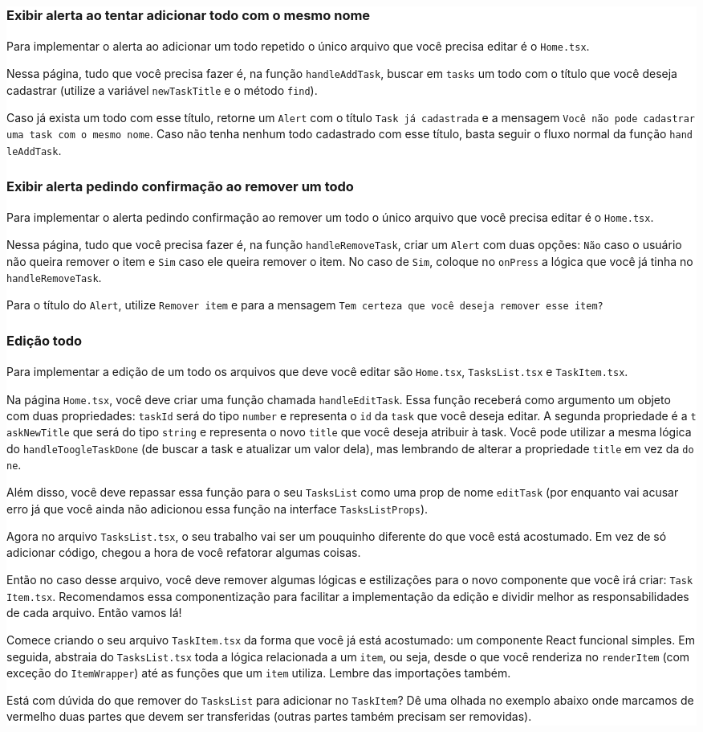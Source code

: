### Exibir alerta ao tentar adicionar todo com o mesmo nome

Para implementar o alerta ao adicionar um todo repetido o único arquivo que você precisa editar é o `Home.tsx`.

Nessa página, tudo que você precisa fazer é, na função `handleAddTask`, buscar em `tasks` um todo com o título que você deseja cadastrar (utilize a variável `newTaskTitle` e o método `find`). 

Caso já exista um todo com esse título, retorne um `Alert` com o título `Task já cadastrada` e a mensagem `Você não pode cadastrar uma task com o mesmo nome`. Caso não tenha nenhum todo cadastrado com esse título, basta seguir o fluxo normal da função `handleAddTask`.

### Exibir alerta pedindo confirmação ao remover um todo

Para implementar o alerta pedindo confirmação ao remover um todo o único arquivo que você precisa editar é o `Home.tsx`.

Nessa página, tudo que você precisa fazer é, na função `handleRemoveTask`, criar um `Alert` com duas opções: `Não` caso o usuário não queira remover o item e `Sim` caso ele queira remover o item. No caso de `Sim`, coloque no `onPress` a lógica que você já tinha no `handleRemoveTask`.

Para o título do `Alert`, utilize `Remover item` e para a mensagem `Tem certeza que você deseja remover esse item?`

### Edição todo

Para implementar a edição de um todo os arquivos que deve você editar são `Home.tsx`, `TasksList.tsx` e `TaskItem.tsx`.

Na página `Home.tsx`, você deve criar uma função chamada `handleEditTask`. Essa função receberá como argumento um objeto com duas propriedades: `taskId` será do tipo `number` e representa o `id` da `task` que você deseja editar. A segunda propriedade é a `taskNewTitle` que será do tipo `string` e representa o novo `title` que você deseja atribuir à task. Você pode utilizar a mesma lógica do `handleToogleTaskDone` (de buscar a task e atualizar um valor dela), mas lembrando de alterar a propriedade `title` em vez da `done`.

Além disso, você deve repassar essa função para o seu `TasksList` como uma prop de nome `editTask` (por enquanto vai acusar erro já que você ainda não adicionou essa função na interface  `TasksListProps`).

Agora no arquivo `TasksList.tsx`, o seu trabalho vai ser um pouquinho diferente do que você está acostumado. Em vez de só adicionar código, chegou a hora de você refatorar algumas coisas.

Então no caso desse arquivo, você deve remover algumas lógicas e estilizações para o novo componente que você irá criar: `TaskItem.tsx`. Recomendamos essa componentização para facilitar a implementação da edição e dividir melhor as responsabilidades de cada arquivo. Então vamos lá!

Comece criando o seu arquivo `TaskItem.tsx` da forma que você já está acostumado: um componente React funcional simples. Em seguida, abstraia do `TasksList.tsx` toda a lógica relacionada a um `item`, ou seja, desde o que você renderiza no `renderItem` (com exceção do `ItemWrapper`) até as funções que um `item` utiliza. Lembre das importações também.

Está com dúvida do que remover do `TasksList` para adicionar no `TaskItem`? Dê uma olhada no exemplo abaixo onde marcamos de vermelho duas partes que devem ser transferidas (outras partes também precisam ser removidas).
